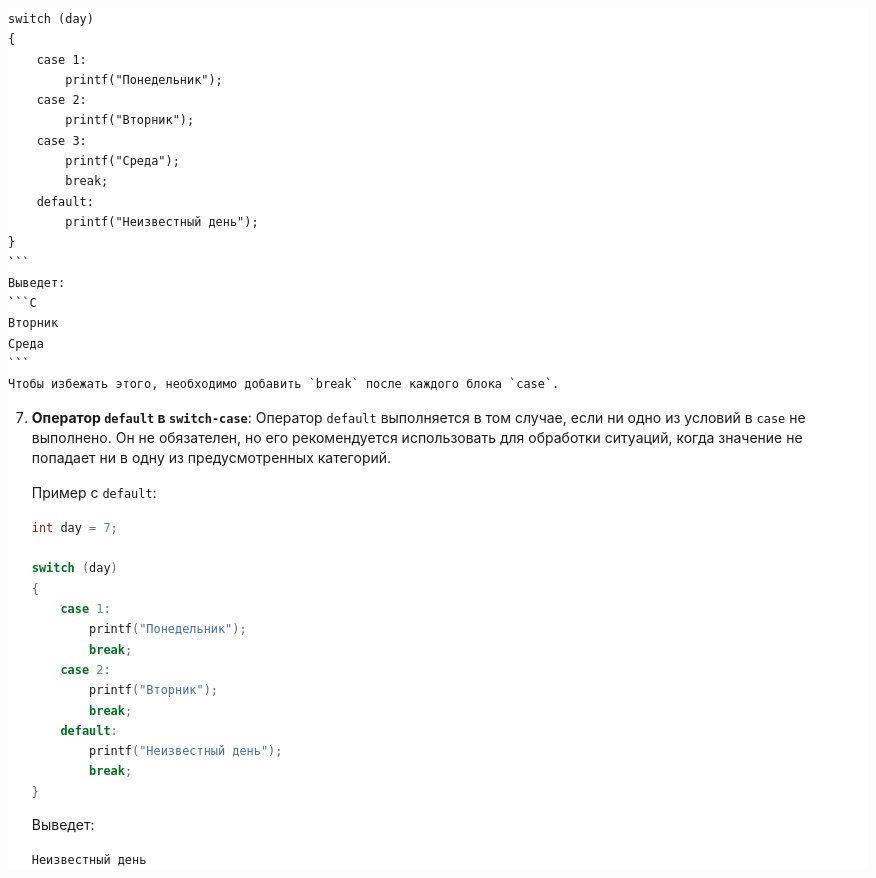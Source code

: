     switch (day) 
    {
        case 1:
            printf("Понедельник");
        case 2:
            printf("Вторник");
        case 3:
            printf("Среда");
            break;
        default:
            printf("Неизвестный день");
    }
    ```
    Выведет:
    ```C
    Вторник
    Среда
    ```
    Чтобы избежать этого, необходимо добавить `break` после каждого блока `case`.
    
7. **Оператор `default` в `switch-case`**:
    Оператор `default` выполняется в том случае, если ни одно из условий в `case` не выполнено. Он не обязателен, но его рекомендуется использовать для обработки ситуаций, когда значение не попадает ни в одну из предусмотренных категорий.
    
    Пример с `default`:
    ```C
    int day = 7;
    
    switch (day) 
    {
        case 1:
            printf("Понедельник");
            break;
        case 2:
            printf("Вторник");
            break;
        default:
            printf("Неизвестный день");
            break;
    }
    ```
    Выведет:
    ```C
    Неизвестный день
    ```

